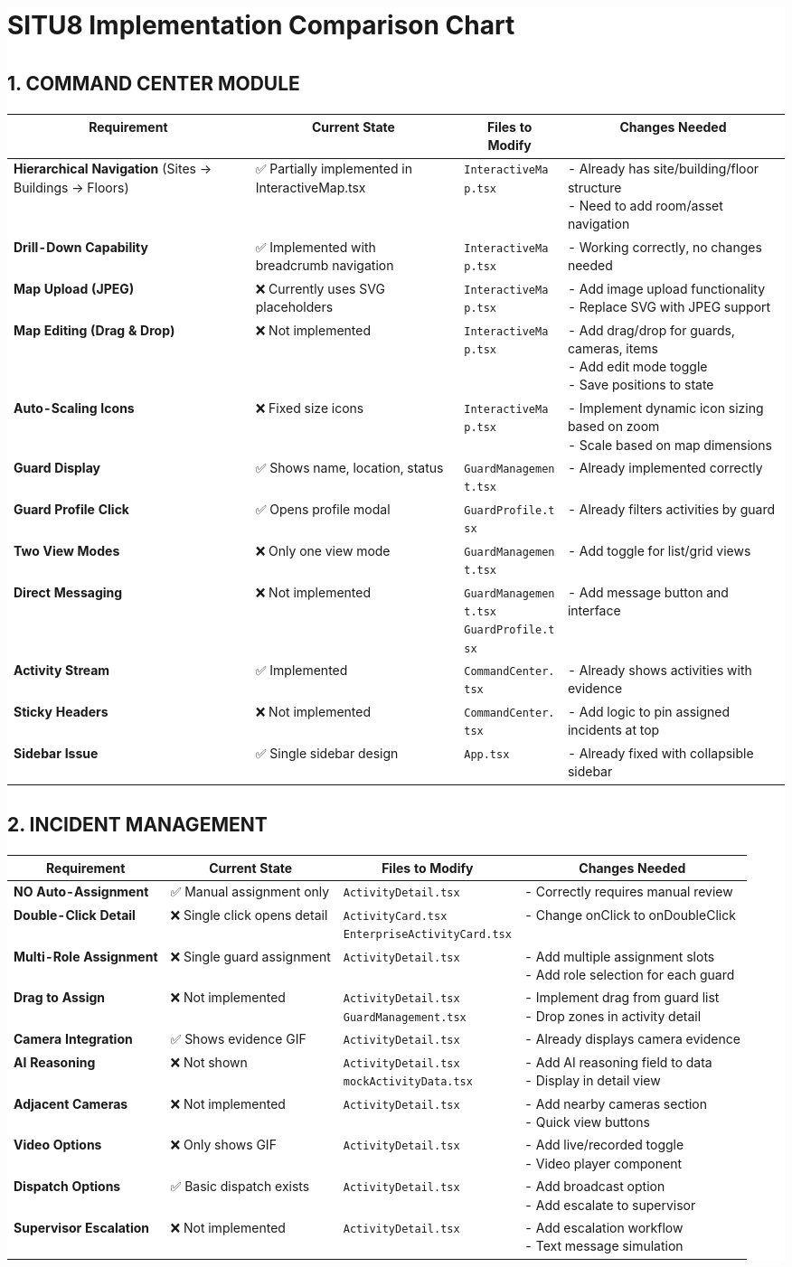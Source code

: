 # SITU8 Implementation Comparison Chart

## 1. COMMAND CENTER MODULE

| **Requirement** | **Current State** | **Files to Modify** | **Changes Needed** |
|-----------------|-------------------|---------------------|-------------------|
| **Hierarchical Navigation** (Sites → Buildings → Floors) | ✅ Partially implemented in InteractiveMap.tsx | `InteractiveMap.tsx` | - Already has site/building/floor structure<br>- Need to add room/asset navigation |
| **Drill-Down Capability** | ✅ Implemented with breadcrumb navigation | `InteractiveMap.tsx` | - Working correctly, no changes needed |
| **Map Upload (JPEG)** | ❌ Currently uses SVG placeholders | `InteractiveMap.tsx` | - Add image upload functionality<br>- Replace SVG with JPEG support |
| **Map Editing (Drag & Drop)** | ❌ Not implemented | `InteractiveMap.tsx` | - Add drag/drop for guards, cameras, items<br>- Add edit mode toggle<br>- Save positions to state |
| **Auto-Scaling Icons** | ❌ Fixed size icons | `InteractiveMap.tsx` | - Implement dynamic icon sizing based on zoom<br>- Scale based on map dimensions |
| **Guard Display** | ✅ Shows name, location, status | `GuardManagement.tsx` | - Already implemented correctly |
| **Guard Profile Click** | ✅ Opens profile modal | `GuardProfile.tsx` | - Already filters activities by guard |
| **Two View Modes** | ❌ Only one view mode | `GuardManagement.tsx` | - Add toggle for list/grid views |
| **Direct Messaging** | ❌ Not implemented | `GuardManagement.tsx`<br>`GuardProfile.tsx` | - Add message button and interface |
| **Activity Stream** | ✅ Implemented | `CommandCenter.tsx` | - Already shows activities with evidence |
| **Sticky Headers** | ❌ Not implemented | `CommandCenter.tsx` | - Add logic to pin assigned incidents at top |
| **Sidebar Issue** | ✅ Single sidebar design | `App.tsx` | - Already fixed with collapsible sidebar |

## 2. INCIDENT MANAGEMENT

| **Requirement** | **Current State** | **Files to Modify** | **Changes Needed** |
|-----------------|-------------------|---------------------|-------------------|
| **NO Auto-Assignment** | ✅ Manual assignment only | `ActivityDetail.tsx` | - Correctly requires manual review |
| **Double-Click Detail** | ❌ Single click opens detail | `ActivityCard.tsx`<br>`EnterpriseActivityCard.tsx` | - Change onClick to onDoubleClick |
| **Multi-Role Assignment** | ❌ Single guard assignment | `ActivityDetail.tsx` | - Add multiple assignment slots<br>- Add role selection for each guard |
| **Drag to Assign** | ❌ Not implemented | `ActivityDetail.tsx`<br>`GuardManagement.tsx` | - Implement drag from guard list<br>- Drop zones in activity detail |
| **Camera Integration** | ✅ Shows evidence GIF | `ActivityDetail.tsx` | - Already displays camera evidence |
| **AI Reasoning** | ❌ Not shown | `ActivityDetail.tsx`<br>`mockActivityData.tsx` | - Add AI reasoning field to data<br>- Display in detail view |
| **Adjacent Cameras** | ❌ Not implemented | `ActivityDetail.tsx` | - Add nearby cameras section<br>- Quick view buttons |
| **Video Options** | ❌ Only shows GIF | `ActivityDetail.tsx` | - Add live/recorded toggle<br>- Video player component |
| **Dispatch Options** | ✅ Basic dispatch exists | `ActivityDetail.tsx` | - Add broadcast option<br>- Add escalate to supervisor |
| **Supervisor Escalation** | ❌ Not implemented | `ActivityDetail.tsx` | - Add escalation workflow<br>- Text message simulation |

